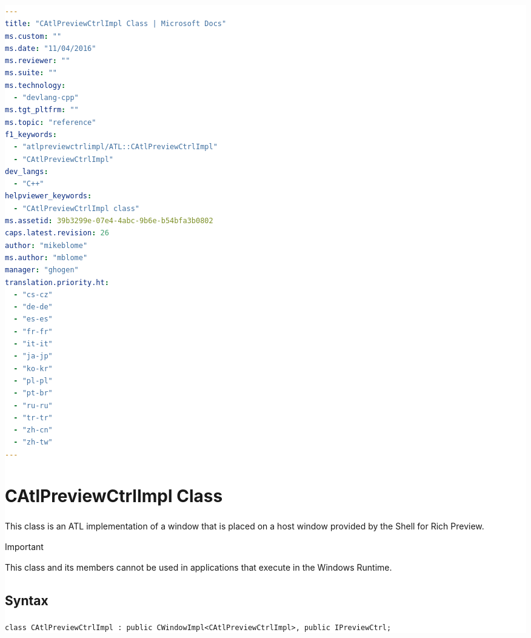 ```yaml
---
title: "CAtlPreviewCtrlImpl Class | Microsoft Docs"
ms.custom: ""
ms.date: "11/04/2016"
ms.reviewer: ""
ms.suite: ""
ms.technology: 
  - "devlang-cpp"
ms.tgt_pltfrm: ""
ms.topic: "reference"
f1_keywords: 
  - "atlpreviewctrlimpl/ATL::CAtlPreviewCtrlImpl"
  - "CAtlPreviewCtrlImpl"
dev_langs: 
  - "C++"
helpviewer_keywords: 
  - "CAtlPreviewCtrlImpl class"
ms.assetid: 39b3299e-07e4-4abc-9b6e-b54bfa3b0802
caps.latest.revision: 26
author: "mikeblome"
ms.author: "mblome"
manager: "ghogen"
translation.priority.ht: 
  - "cs-cz"
  - "de-de"
  - "es-es"
  - "fr-fr"
  - "it-it"
  - "ja-jp"
  - "ko-kr"
  - "pl-pl"
  - "pt-br"
  - "ru-ru"
  - "tr-tr"
  - "zh-cn"
  - "zh-tw"
---
```

# CAtlPreviewCtrlImpl Class
This class is an ATL implementation of a window that is placed on a host window provided by the Shell  for Rich Preview.  
  
> [!IMPORTANT]
>  This class and its members cannot be used in applications that execute in the Windows Runtime.  
  
## Syntax  
  
```
class CAtlPreviewCtrlImpl : public CWindowImpl<CAtlPreviewCtrlImpl>, public IPreviewCtrl;
```  
  